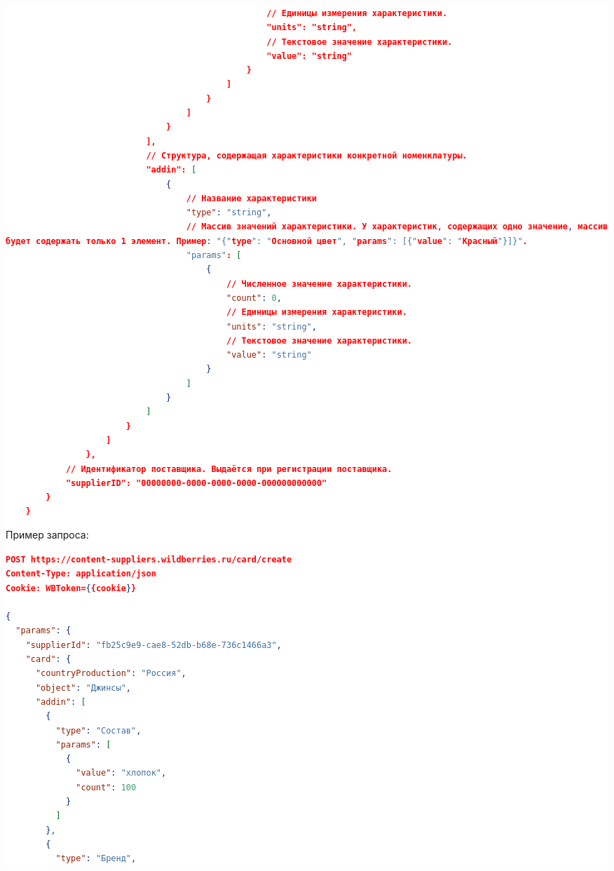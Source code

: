 ```json
                                                    // Единицы измерения характеристики.
                                                    "units": "string",  
                                                    // Текстовое значение характеристики.
                                                    "value": "string"   
                                                }
                                            ]
                                        }
                                    ]
                                }
                            ],
                            // Структура, содержащая характеристики конкретной номенклатуры.
                            "addin": [                                  
                                {
                                    // Название характеристики
                                    "type": "string",                   
                                    // Массив значений характеристики. У характеристик, содержащих одно значение, массив будет содержать только 1 элемент. Пример: "{"type": "Основной цвет", "params": [{"value": "Красный"}]}".
                                    "params": [                          
                                        {
                                            // Численное значение характеристики.
                                            "count": 0,                 
                                            // Единицы измерения характеристики.
                                            "units": "string",          
                                            // Текстовое значение характеристики.
                                            "value": "string"           
                                        }
                                    ]
                                }
                            ]
                        }
                    ]
                },
            // Идентификатор поставщика. Выдаётся при регистрации поставщика.
            "supplierID": "00000000-0000-0000-0000-000000000000"    
        }
    }
```

Пример запроса:

```json
POST https://content-suppliers.wildberries.ru/card/create
Content-Type: application/json
Cookie: WBToken={{cookie}}

{
  "params": {
    "supplierId": "fb25c9e9-cae8-52db-b68e-736c1466a3",
    "card": {
      "countryProduction": "Россия",
      "object": "Джинсы",
      "addin": [
        {
          "type": "Состав",
          "params": [
            {
              "value": "хлопок",
              "count": 100
            }
          ]
        },
        {
          "type": "Бренд",
```
